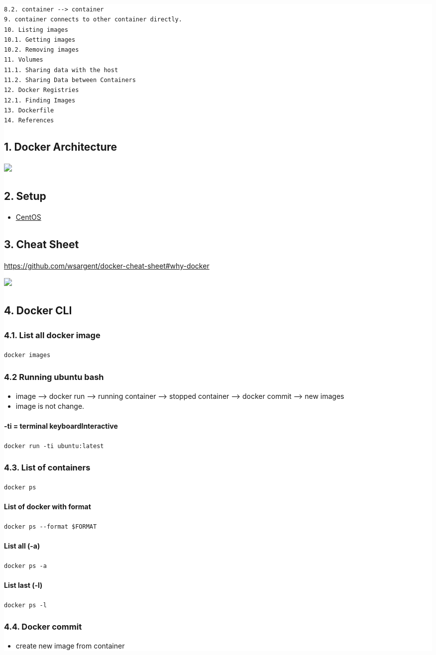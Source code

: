 ```
8.2. container --> container
9. container connects to other container directly.
10. Listing images
10.1. Getting images
10.2. Removing images
11. Volumes
11.1. Sharing data with the host
11.2. Sharing Data between Containers
12. Docker Registries
12.1. Finding Images
13. Dockerfile
14. References
```

## 1. Docker Architecture
![](http://apachebooster.com/kb/wp-content/uploads/2017/09/docker-architecture.png)

## 2. Setup
* [CentOS](centos-install.md)

## 3. Cheat Sheet

https://github.com/wsargent/docker-cheat-sheet#why-docker

![](http://extremeautomation.io/img/cheatsheets/cheat_sheet_docker_page_1.png)

## 4. Docker CLI

### 4.1. List all docker image
```
docker images
```
### 4.2 Running ubuntu bash
- image --> docker run --> running container --> stopped container --> docker commit --> new images
- image is not change.

#### -ti = terminal keyboardInteractive
```
docker run -ti ubuntu:latest
```
### 4.3. List of containers
```
docker ps
```
#### List of docker with format
```
docker ps --format $FORMAT
```
#### List all (-a)
```
docker ps -a
```
#### List last (-l)
```
docker ps -l
```
### 4.4. Docker commit
- create new image from container
```
```